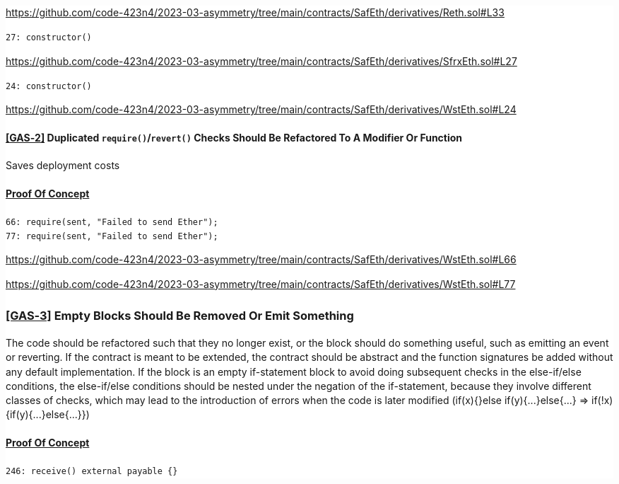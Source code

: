 https://github.com/code-423n4/2023-03-asymmetry/tree/main/contracts/SafEth/derivatives/Reth.sol#L33

```solidity
27: constructor()
```

https://github.com/code-423n4/2023-03-asymmetry/tree/main/contracts/SafEth/derivatives/SfrxEth.sol#L27

```solidity
24: constructor()
```

https://github.com/code-423n4/2023-03-asymmetry/tree/main/contracts/SafEth/derivatives/WstEth.sol#L24





#### <a href="#Summary">[GAS&#x2011;2]</a><a name="GAS&#x2011;2"> Duplicated `require()`/`revert()` Checks Should Be Refactored To A Modifier Or Function

Saves deployment costs

#### <ins>Proof Of Concept</ins>

```solidity
66: require(sent, "Failed to send Ether");
77: require(sent, "Failed to send Ether");

```

https://github.com/code-423n4/2023-03-asymmetry/tree/main/contracts/SafEth/derivatives/WstEth.sol#L66

https://github.com/code-423n4/2023-03-asymmetry/tree/main/contracts/SafEth/derivatives/WstEth.sol#L77








### <a href="#Summary">[GAS&#x2011;3]</a><a name="GAS&#x2011;3"> Empty Blocks Should Be Removed Or Emit Something

The code should be refactored such that they no longer exist, or the block should do something useful, such as emitting an event or reverting. If the contract is meant to be extended, the contract should be abstract and the function signatures be added without any default implementation. If the block is an empty if-statement block to avoid doing subsequent checks in the else-if/else conditions, the else-if/else conditions should be nested under the negation of the if-statement, because they involve different classes of checks, which may lead to the introduction of errors when the code is later modified (if(x){}else if(y){...}else{...} => if(!x){if(y){...}else{...}})

#### <ins>Proof Of Concept</ins>

```solidity
246: receive() external payable {}
```
